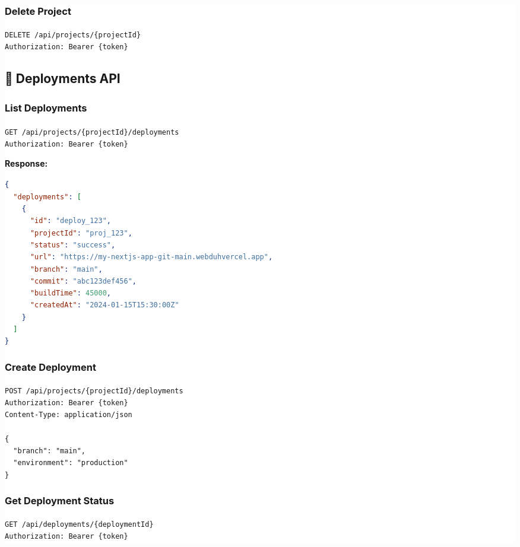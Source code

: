 ### **Delete Project**

```http
DELETE /api/projects/{projectId}
Authorization: Bearer {token}
```

## 🚀 Deployments API

### **List Deployments**

```http
GET /api/projects/{projectId}/deployments
Authorization: Bearer {token}
```

**Response:**

```json
{
  "deployments": [
    {
      "id": "deploy_123",
      "projectId": "proj_123",
      "status": "success",
      "url": "https://my-nextjs-app-git-main.webduhvercel.app",
      "branch": "main",
      "commit": "abc123def456",
      "buildTime": 45000,
      "createdAt": "2024-01-15T15:30:00Z"
    }
  ]
}
```

### **Create Deployment**

```http
POST /api/projects/{projectId}/deployments
Authorization: Bearer {token}
Content-Type: application/json

{
  "branch": "main",
  "environment": "production"
}
```

### **Get Deployment Status**

```http
GET /api/deployments/{deploymentId}
Authorization: Bearer {token}
```
